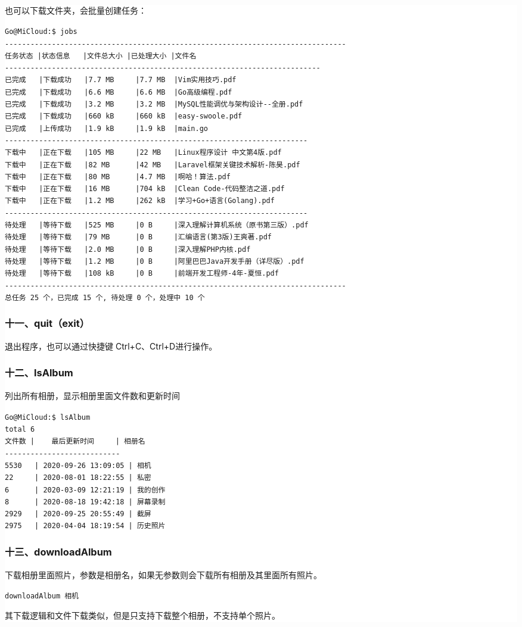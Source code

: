 也可以下载文件夹，会批量创建任务：
```
Go@MiCloud:$ jobs
--------------------------------------------------------------------------------
任务状态 |状态信息   |文件总大小 |已处理大小 |文件名
--------------------------------------------------------------------------
已完成   |下载成功   |7.7 MB     |7.7 MB  |Vim实用技巧.pdf
已完成   |下载成功   |6.6 MB     |6.6 MB  |Go高级编程.pdf
已完成   |下载成功   |3.2 MB     |3.2 MB  |MySQL性能调优与架构设计--全册.pdf
已完成   |下载成功   |660 kB     |660 kB  |easy-swoole.pdf
已完成   |上传成功   |1.9 kB     |1.9 kB  |main.go
-----------------------------------------------------------------------
下载中   |正在下载   |105 MB     |22 MB   |Linux程序设计 中文第4版.pdf
下载中   |正在下载   |82 MB      |42 MB   |Laravel框架关键技术解析-陈昊.pdf
下载中   |正在下载   |80 MB      |4.7 MB  |啊哈！算法.pdf
下载中   |正在下载   |16 MB      |704 kB  |Clean Code-代码整洁之道.pdf
下载中   |正在下载   |1.2 MB     |262 kB  |学习+Go+语言(Golang).pdf
-----------------------------------------------------------------------
待处理   |等待下载   |525 MB     |0 B     |深入理解计算机系统（原书第三版）.pdf
待处理   |等待下载   |79 MB      |0 B     |汇编语言(第3版)王爽著.pdf
待处理   |等待下载   |2.0 MB     |0 B     |深入理解PHP内核.pdf
待处理   |等待下载   |1.2 MB     |0 B     |阿里巴巴Java开发手册（详尽版）.pdf
待处理   |等待下载   |108 kB     |0 B     |前端开发工程师-4年-夏恒.pdf
--------------------------------------------------------------------------------
总任务 25 个，已完成 15 个, 待处理 0 个，处理中 10 个
```
### 十一、quit（exit）
退出程序，也可以通过快捷键 Ctrl+C、Ctrl+D进行操作。

### 十二、lsAlbum
列出所有相册，显示相册里面文件数和更新时间
```
Go@MiCloud:$ lsAlbum 
total 6
文件数 |    最后更新时间     | 相册名
---------------------------
5530   | 2020-09-26 13:09:05 | 相机
22     | 2020-08-01 18:22:55 | 私密
6      | 2020-03-09 12:21:19 | 我的创作
8      | 2020-08-18 19:42:18 | 屏幕录制
2929   | 2020-09-25 20:55:49 | 截屏
2975   | 2020-04-04 18:19:54 | 历史照片
```

### 十三、downloadAlbum
下载相册里面照片，参数是相册名，如果无参数则会下载所有相册及其里面所有照片。
```
downloadAlbum 相机
```
其下载逻辑和文件下载类似，但是只支持下载整个相册，不支持单个照片。
